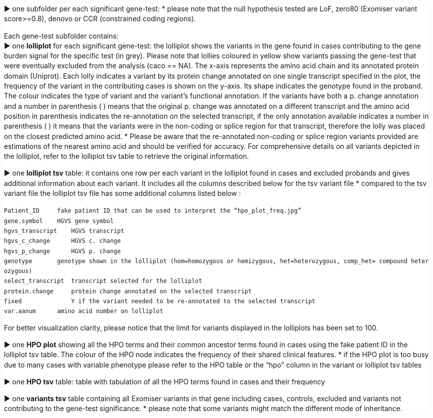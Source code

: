 ► one subfolder per each significant gene-test: * please note that the null hypothesis tested are LoF, zero80 (Exomiser variant score>=0.8), denovo or CCR (constrained coding regions).

Each gene-test subfolder contains:\
► one **lolliplot** for each significant gene-test: the lolliplot shows the variants in the gene found in cases contributing to the gene burden signal for the specific test (in grey). Please note that lollies coloured in yellow show variants passing the gene-test that were eventually excluded from the analysis (caco == NA). The x-axis represents the amino acid chain and its annotated protein domain (Uniprot). Each lolly indicates a variant by its protein change annotated on one single transcript specified in the plot, the frequency of the variant in the contributing cases is shown on the y-axis. Its shape indicates the genotype found in the proband. The colour indicates the type of variant and the variant’s functional annotation. If the variants have both a p. change annotation and a number in parenthesis ( ) means that the original p. change was annotated on a different transcript and the amino acid position in parenthesis indicates the re-annotation on the selected transcript, if the only annotation available indicates a number in parenthesis ( ) it means that the variants were in the non-coding or splice region for that transcript, therefore the lolly was placed on the closest predicted amino acid. * Please be aware that the re-annotated non-coding or splice region variants provided are estimations of the nearest amino acid and should be verified for accuracy. For comprehensive details on all variants depicted in the lolliplot, refer to the lolliplot tsv table to retrieve the original information.

► one **lolliplot tsv** table: it contains one row per each variant in the lolliplot found in cases and excluded probands and gives additional information about each variant. It includes all the columns described below for the tsv variant file * compared to the tsv variant file the lolliplot tsv file has some additional columns listed below :

```
Patient_ID	   fake patient ID that can be used to interpret the “hpo_plot_freq.jpg”								
gene.symbol	   HGVS gene symbol
hgvs_transcript	   HGVS transcript
hgvs_c_change	   HGVS c. change
hgvs_p_change	   HGVS p. change
genotype	   genotype shown in the lolliplot (hom=homozygous or hemizygous, het=heterozygous, comp_het= compound heterozygous)								
select_transcript  transcript selected for the lolliplot								
protein.change	   protein change annotated on the selected transcript								
fixed	           Y if the variant needed to be re-annotated to the selected transcript								
var.aanum 	   amino acid number on lolliplot
```
For better visualization clarity, please notice that the limit for variants displayed in the lolliplots has been set to 100.

► one **HPO plot** showing all the HPO terms and their common ancestor terms found in cases using the fake patient ID in the lolliplot tsv table. The colour of the HPO node indicates the frequency of their shared clinical features. * if the HPO plot is too busy due to many cases with variable phenotype please refer to the HPO table or the “hpo” column in the variant or lolliplot tsv tables			

► one **HPO tsv** table: table with tabulation of all the HPO terms found in cases and their frequency

► one **variants tsv** table containing all Exomiser variants in that gene including cases, controls, excluded and variants not contributing to the gene-test significance. * please note that some variants might match the different mode of inheritance.

